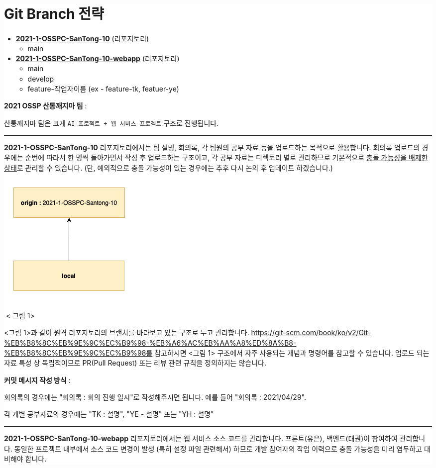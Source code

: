 # Git Branch 전략 

- **[2021-1-OSSPC-SanTong-10](https://github.com/CSID-DGU/2021-1-OSSPC-SanTong-10)** (리포지토리)
  - main
- **[2021-1-OSSPC-SanTong-10-webapp](https://github.com/CSID-DGU/2021-1-OSSPC-SanTong-10-webapp)** (리포지토리)
  - main
  - develop
  - feature-작업자이름 (ex - feature-tk, featuer-ye) 

**2021 OSSP 산통깨지마 팀** :

산통깨지마 팀은 크게 `AI 프로젝트 + 웹 서비스 프로젝트` 구조로 진행됩니다. 

___

**2021-1-OSSPC-SanTong-10** 리포지토리에서는 팀 설명, 회의록, 각 팀원의 공부 자료 등을 업로드하는 목적으로 활용합니다. 회의록 업로드의 경우에는 순번에 따라서 한 명씩 돌아가면서 작성 후 업로드하는 구조이고, 각 공부 자료는 디렉토리 별로 관리하므로 기본적으로 <u>충돌 가능성을 배제한 상태</u>로 관리할 수 있습니다. (단, 예외적으로 충돌 가능성이 있는 경우에는 추후 다시 논의 후 업데이트 하겠습니다.)

![image-20210503221352303](./imgs/gitbranch1.png)

​																			                    < 그림 1> 

<그림 1>과 같이 원격 리포지토리의 브랜치를 바라보고 있는 구조로 두고 관리합니다. https://git-scm.com/book/ko/v2/Git-%EB%B8%8C%EB%9E%9C%EC%B9%98-%EB%A6%AC%EB%AA%A8%ED%8A%B8-%EB%B8%8C%EB%9E%9C%EC%B9%98를 참고하시면 <그림 1> 구조에서 자주 사용되는 개념과 명령어를 참고할 수 있습니다. 업로드 되는 자료 특성 상 독립적이므로 PR(Pull Request) 또는 리뷰 관련 규칙을 정의하지는 않습니다. 

**커밋 메시지 작성 방식** : 

회의록의 경우에는 "회의록 : 회의 진행 일시"로 작성해주시면 됩니다. 예를 들어 "회의록 : 2021/04/29".  

각 개별 공부자료의 경우에는 "TK : 설명", "YE - 설명" 또는 "YH : 설명"

___

**2021-1-OSSPC-SanTong-10-webapp** 리포지토리에서는 웹 서비스 소스 코드를 관리합니다. 프론트(유은), 백엔드(태권)이 참여하여 관리합니다. 동일한 프로젝트 내부에서 소스 코드 변경이 발생 (특히 설정 파일 관련해서) 하므로 개발 참여자의 작업 이력으로 충돌 가능성을 미리 염두하고 대비해야 합니다.
